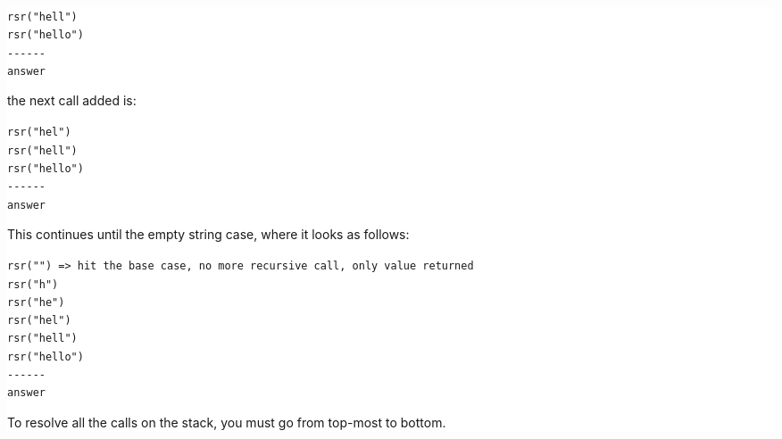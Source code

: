 ```
rsr("hell")
rsr("hello")
------
answer
```

the next call added is:

```
rsr("hel")
rsr("hell")
rsr("hello")
------
answer
```

This continues until the empty string case, where it looks as follows:

```
rsr("") => hit the base case, no more recursive call, only value returned
rsr("h")
rsr("he")
rsr("hel")
rsr("hell")
rsr("hello")
------
answer
```

To resolve all the calls on the stack, you must go from top-most to bottom.
